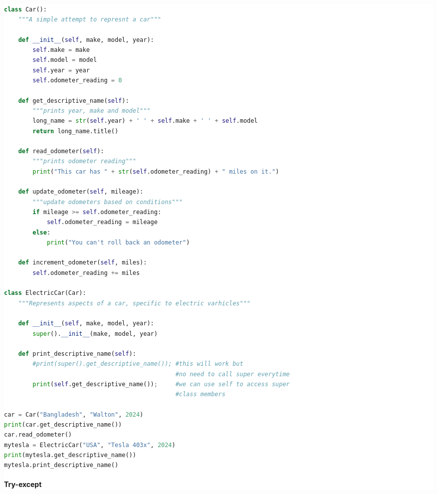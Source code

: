 ```python
class Car():
    """A simple attempt to represnt a car"""

    def __init__(self, make, model, year):
        self.make = make
        self.model = model
        self.year = year
        self.odometer_reading = 0

    def get_descriptive_name(self):
        """prints year, make and model"""
        long_name = str(self.year) + ' ' + self.make + ' ' + self.model
        return long_name.title()

    def read_odometer(self):
        """prints odometer reading"""
        print("This car has " + str(self.odometer_reading) + " miles on it.")

    def update_odometer(self, mileage):
        """update odometers based on conditions"""
        if mileage >= self.odometer_reading:
            self.odometer_reading = mileage
        else:
            print("You can't roll back an odometer")
            
    def increment_odometer(self, miles):
        self.odometer_reading += miles

class ElectricCar(Car): 
    """Represents aspects of a car, specific to electric varhicles"""

    def __init__(self, make, model, year):
        super().__init__(make, model, year)

    def print_descriptive_name(self):
        #print(super().get_descriptive_name()); #this will work but
                                                #no need to call super everytime
        print(self.get_descriptive_name());     #we can use self to access super
                                                #class members

car = Car("Bangladesh", "Walton", 2024)
print(car.get_descriptive_name())
car.read_odometer()
mytesla = ElectricCar("USA", "Tesla 403x", 2024)
print(mytesla.get_descriptive_name())
mytesla.print_descriptive_name()
```



#### Try-except
